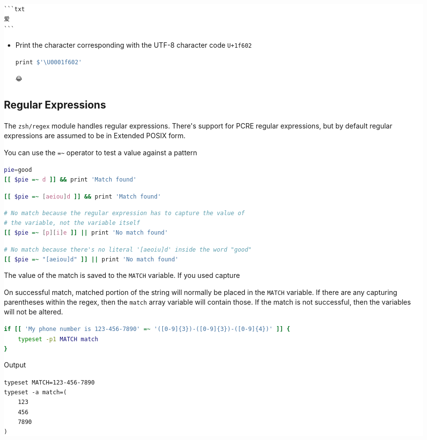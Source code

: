     ```txt
    爱
    ```

* Print the character corresponding with the UTF-8 character code `U+1f602`

    ```sh
    print $'\U0001f602'
    ```

    ```txt
    😂
    ```


## Regular Expressions

The `zsh/regex` module handles regular expressions. There's support for PCRE regular expressions, but by default regular expressions are assumed to be in Extended POSIX form.

You can use the `=~` operator to test a value against a pattern

```sh
pie=good
[[ $pie =~ d ]] && print 'Match found'
```



```sh
[[ $pie =~ [aeiou]d ]] && print 'Match found'
```


```sh
# No match because the regular expression has to capture the value of
# the variable, not the variable itself
[[ $pie =~ [p][i]e ]] || print 'No match found'
```


```sh
# No match because there's no literal '[aeoiu]d' inside the word "good"
[[ $pie =~ "[aeiou]d" ]] || print 'No match found'
```

The value of the match is saved to the `MATCH` variable. If you used capture 

On successful match, matched portion of the string will normally be placed in the `MATCH` variable.  If there are any capturing parentheses within the regex, then the `match` array variable will contain those.  If the match is not successful, then the variables will not be altered.

```sh
if [[ 'My phone number is 123-456-7890' =~ '([0-9]{3})-([0-9]{3})-([0-9]{4})' ]] {
    typeset -p1 MATCH match
}
```

Output

```txt
typeset MATCH=123-456-7890
typeset -a match=( 
    123 
    456 
    7890 
)
```
